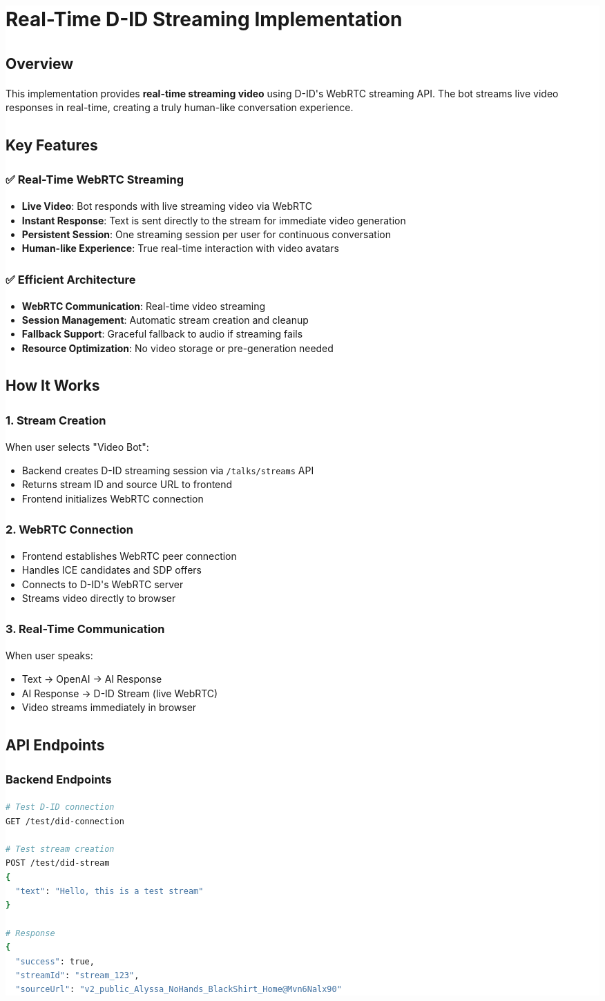 # Real-Time D-ID Streaming Implementation

## Overview
This implementation provides **real-time streaming video** using D-ID's WebRTC streaming API. The bot streams live video responses in real-time, creating a truly human-like conversation experience.

## Key Features

### ✅ **Real-Time WebRTC Streaming**
- **Live Video**: Bot responds with live streaming video via WebRTC
- **Instant Response**: Text is sent directly to the stream for immediate video generation
- **Persistent Session**: One streaming session per user for continuous conversation
- **Human-like Experience**: True real-time interaction with video avatars

### ✅ **Efficient Architecture**
- **WebRTC Communication**: Real-time video streaming
- **Session Management**: Automatic stream creation and cleanup
- **Fallback Support**: Graceful fallback to audio if streaming fails
- **Resource Optimization**: No video storage or pre-generation needed

## How It Works

### 1. **Stream Creation**
When user selects "Video Bot":
- Backend creates D-ID streaming session via `/talks/streams` API
- Returns stream ID and source URL to frontend
- Frontend initializes WebRTC connection

### 2. **WebRTC Connection**
- Frontend establishes WebRTC peer connection
- Handles ICE candidates and SDP offers
- Connects to D-ID's WebRTC server
- Streams video directly to browser

### 3. **Real-Time Communication**
When user speaks:
- Text → OpenAI → AI Response
- AI Response → D-ID Stream (live WebRTC)
- Video streams immediately in browser

## API Endpoints

### Backend Endpoints
```bash
# Test D-ID connection
GET /test/did-connection

# Test stream creation
POST /test/did-stream
{
  "text": "Hello, this is a test stream"
}

# Response
{
  "success": true,
  "streamId": "stream_123",
  "sourceUrl": "v2_public_Alyssa_NoHands_BlackShirt_Home@Mvn6Nalx90"
```